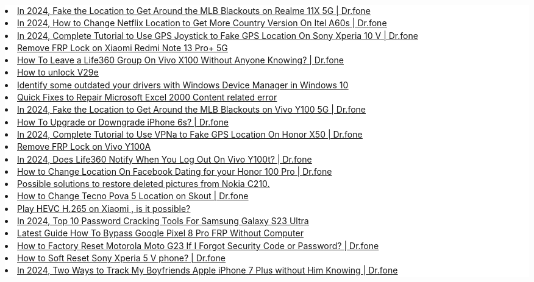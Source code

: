 <li><a href="https://review-topics.techidaily.com/in-2024-fake-the-location-to-get-around-the-mlb-blackouts-on-realme-11x-5g-drfone-by-drfone-virtual-android/"><u>In 2024, Fake the Location to Get Around the MLB Blackouts on Realme 11X 5G | Dr.fone</u></a></li>
<li><a href="https://review-topics.techidaily.com/in-2024-how-to-change-netflix-location-to-get-more-country-version-on-itel-a60s-drfone-by-drfone-virtual-android/"><u>In 2024, How to Change Netflix Location to Get More Country Version On Itel A60s | Dr.fone</u></a></li>
<li><a href="https://review-topics.techidaily.com/in-2024-complete-tutorial-to-use-gps-joystick-to-fake-gps-location-on-sony-xperia-10-v-drfone-by-drfone-virtual-android/"><u>In 2024, Complete Tutorial to Use GPS Joystick to Fake GPS Location On Sony Xperia 10 V | Dr.fone</u></a></li>
<li><a href="https://review-topics.techidaily.com/remove-frp-lock-on-xiaomi-redmi-note-13-proplus-5g-by-drfone-android-unlock-remove-google-frp/"><u>Remove FRP Lock on Xiaomi Redmi Note 13 Pro+ 5G</u></a></li>
<li><a href="https://review-topics.techidaily.com/how-to-leave-a-life360-group-on-vivo-x100-without-anyone-knowing-drfone-by-drfone-virtual-android/"><u>How To Leave a Life360 Group On Vivo X100 Without Anyone Knowing? | Dr.fone</u></a></li>
<li><a href="https://review-topics.techidaily.com/how-to-unlock-v29e-by-drfone-android-unlock-android-unlock/"><u>How to unlock V29e</u></a></li>
<li><a href="https://review-topics.techidaily.com/identify-some-outdated-your-drivers-with-windows-device-manager-in-windows-10-by-drivereasy-guide/"><u>Identify some outdated your drivers with Windows Device Manager in Windows 10</u></a></li>
<li><a href="https://review-topics.techidaily.com/quick-fixes-to-repair-microsoft-excel-2000-content-related-error-by-stellar-guide/"><u>Quick Fixes to Repair Microsoft Excel 2000 Content related error</u></a></li>
<li><a href="https://review-topics.techidaily.com/in-2024-fake-the-location-to-get-around-the-mlb-blackouts-on-vivo-y100-5g-drfone-by-drfone-virtual-android/"><u>In 2024, Fake the Location to Get Around the MLB Blackouts on Vivo Y100 5G | Dr.fone</u></a></li>
<li><a href="https://review-topics.techidaily.com/how-to-upgrade-or-downgrade-iphone-6s-drfone-by-drfone-ios-system-repair-ios-system-repair/"><u>How To Upgrade or Downgrade iPhone 6s? | Dr.fone</u></a></li>
<li><a href="https://review-topics.techidaily.com/in-2024-complete-tutorial-to-use-vpna-to-fake-gps-location-on-honor-x50-drfone-by-drfone-virtual-android/"><u>In 2024, Complete Tutorial to Use VPNa to Fake GPS Location On Honor X50 | Dr.fone</u></a></li>
<li><a href="https://review-topics.techidaily.com/remove-frp-lock-on-vivo-y100a-by-drfone-android-unlock-remove-google-frp/"><u>Remove FRP Lock on Vivo Y100A</u></a></li>
<li><a href="https://review-topics.techidaily.com/in-2024-does-life360-notify-when-you-log-out-on-vivo-y100t-drfone-by-drfone-virtual-android/"><u>In 2024, Does Life360 Notify When You Log Out On Vivo Y100t? | Dr.fone</u></a></li>
<li><a href="https://review-topics.techidaily.com/how-to-change-location-on-facebook-dating-for-your-honor-100-pro-drfone-by-drfone-virtual-android/"><u>How to Change Location On Facebook Dating for your Honor 100 Pro | Dr.fone</u></a></li>
<li><a href="https://review-topics.techidaily.com/possible-solutions-to-restore-deleted-pictures-from-nokia-c210-by-fonelab-android-recover-pictures/"><u>Possible solutions to restore deleted pictures from Nokia C210.</u></a></li>
<li><a href="https://review-topics.techidaily.com/how-to-change-tecno-pova-5-location-on-skout-drfone-by-drfone-virtual-android/"><u>How to Change Tecno Pova 5 Location on Skout | Dr.fone</u></a></li>
<li><a href="https://review-topics.techidaily.com/play-hevc-h265-on-xiaomi-is-it-possible-by-aiseesoft-video-converter-play-hevc-video-on-android/"><u>Play HEVC H.265 on Xiaomi , is it possible?</u></a></li>
<li><a href="https://android-unlock.techidaily.com/in-2024-top-10-password-cracking-tools-for-samsung-galaxy-s23-ultra-by-drfone-android/"><u>In 2024, Top 10 Password Cracking Tools For Samsung Galaxy S23 Ultra</u></a></li>
<li><a href="https://bypass-frp.techidaily.com/latest-guide-how-to-bypass-google-pixel-8-pro-frp-without-computer-by-drfone-android/"><u>Latest Guide How To Bypass Google Pixel 8 Pro FRP Without Computer</u></a></li>
<li><a href="https://techidaily.com/how-to-factory-reset-motorola-moto-g23-if-i-forgot-security-code-or-password-drfone-by-drfone-reset-android-reset-android/"><u>How to Factory Reset Motorola Moto G23 If I Forgot Security Code or Password? | Dr.fone</u></a></li>
<li><a href="https://techidaily.com/how-to-soft-reset-sony-xperia-5-v-phone-drfone-by-drfone-reset-android-reset-android/"><u>How to Soft Reset Sony Xperia 5 V phone? | Dr.fone</u></a></li>
<li><a href="https://ios-location-track.techidaily.com/in-2024-two-ways-to-track-my-boyfriends-apple-iphone-7-plus-without-him-knowing-drfone-by-drfone-virtual-ios/"><u>In 2024, Two Ways to Track My Boyfriends Apple iPhone 7 Plus without Him Knowing | Dr.fone</u></a></li>